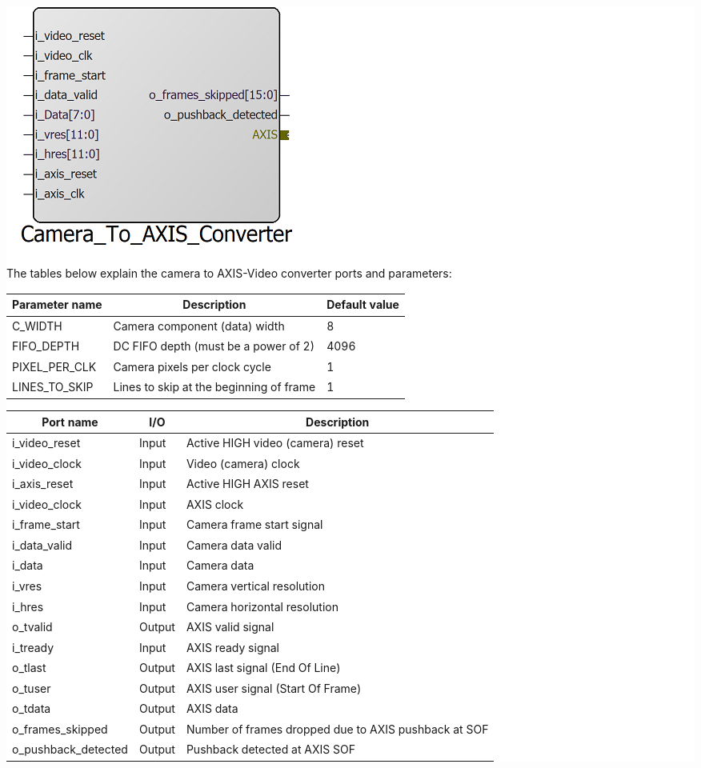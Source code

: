 ![Camera to AXIS-Video converter](../media_files/rtl_doc_images/camera-to-axis-converter.png)


The tables below explain the camera to AXIS-Video converter ports and parameters:

|Parameter name |Description                            |Default value  |
|---------------|---------------------------------------|---------------|
|C_WIDTH        |Camera component (data) width          |8              |
|FIFO_DEPTH     |DC FIFO depth (must be a power of 2)   |4096           |
|PIXEL_PER_CLK  |Camera pixels per clock cycle          |1              |
|LINES_TO_SKIP  |Lines to skip at the beginning of frame|1              |


|Port name          |I/O    |Description                                            |
|-------------------|-------|-------------------------------------------------------|
|i_video_reset      |Input  |Active HIGH video (camera) reset                       |
|i_video_clock      |Input  |Video (camera) clock                                   |
|i_axis_reset       |Input  |Active HIGH AXIS reset                                 |
|i_video_clock      |Input  |AXIS clock                                             |
|i_frame_start      |Input  |Camera frame start signal                              |
|i_data_valid       |Input  |Camera data valid                                      |
|i_data             |Input  |Camera data                                            |
|i_vres             |Input  |Camera vertical resolution                             |
|i_hres             |Input  |Camera horizontal resolution                           |
|o_tvalid           |Output |AXIS valid signal                                      |
|i_tready           |Input  |AXIS ready signal                                      |
|o_tlast            |Output |AXIS last signal (End Of Line)                         |
|o_tuser            |Output |AXIS user signal (Start Of Frame)                      |
|o_tdata            |Output |AXIS data                                              |
|o_frames_skipped   |Output |Number of frames dropped due to AXIS pushback at SOF   |
|o_pushback_detected|Output |Pushback detected at AXIS SOF                          |
